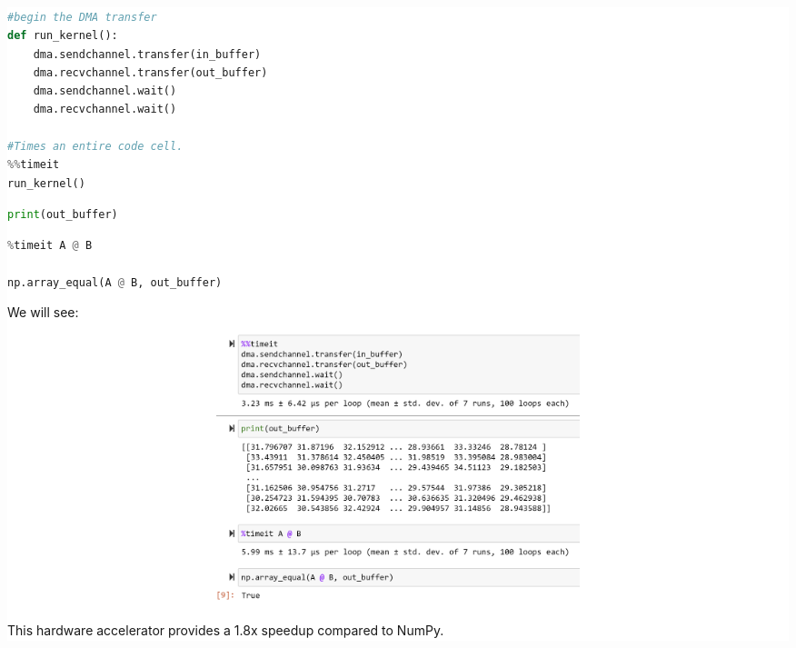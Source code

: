 
```python 
#begin the DMA transfer
def run_kernel():
    dma.sendchannel.transfer(in_buffer)
    dma.recvchannel.transfer(out_buffer)
    dma.sendchannel.wait()
    dma.recvchannel.wait()

#Times an entire code cell.
%%timeit
run_kernel()

```
```python
print(out_buffer)

```
```python
%timeit A @ B

np.array_equal(A @ B, out_buffer)
```

We will see:

<div align=center><img src="Images/17/9.png" alt="drawing" width="400"/></div>

This hardware accelerator provides a 1.8x speedup compared to NumPy.
